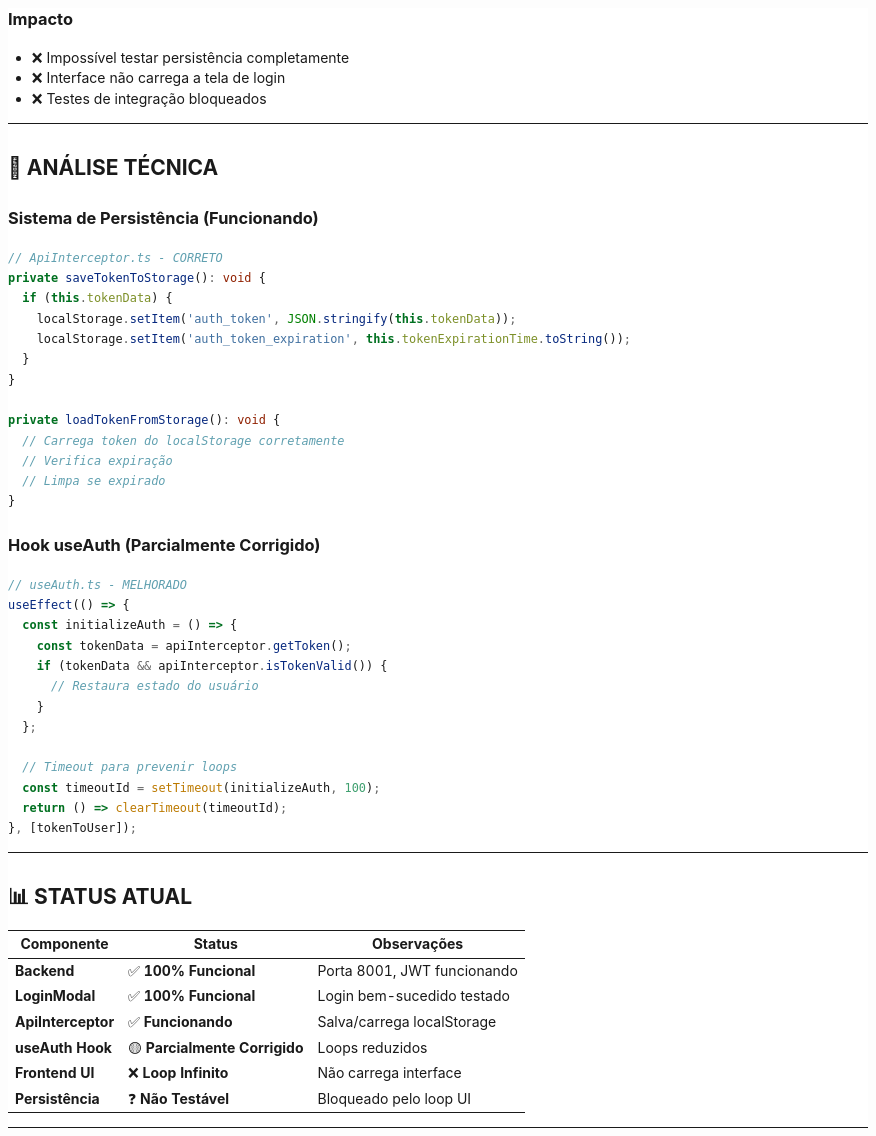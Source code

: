 ### **Impacto**
- ❌ Impossível testar persistência completamente
- ❌ Interface não carrega a tela de login
- ❌ Testes de integração bloqueados

---

## 🔧 **ANÁLISE TÉCNICA**

### **Sistema de Persistência (Funcionando)**
```typescript
// ApiInterceptor.ts - CORRETO
private saveTokenToStorage(): void {
  if (this.tokenData) {
    localStorage.setItem('auth_token', JSON.stringify(this.tokenData));
    localStorage.setItem('auth_token_expiration', this.tokenExpirationTime.toString());
  }
}

private loadTokenFromStorage(): void {
  // Carrega token do localStorage corretamente
  // Verifica expiração
  // Limpa se expirado
}
```

### **Hook useAuth (Parcialmente Corrigido)**
```typescript
// useAuth.ts - MELHORADO
useEffect(() => {
  const initializeAuth = () => {
    const tokenData = apiInterceptor.getToken();
    if (tokenData && apiInterceptor.isTokenValid()) {
      // Restaura estado do usuário
    }
  };
  
  // Timeout para prevenir loops
  const timeoutId = setTimeout(initializeAuth, 100);
  return () => clearTimeout(timeoutId);
}, [tokenToUser]);
```

---

## 📊 **STATUS ATUAL**

| Componente | Status | Observações |
|------------|--------|-------------|
| **Backend** | ✅ **100% Funcional** | Porta 8001, JWT funcionando |
| **LoginModal** | ✅ **100% Funcional** | Login bem-sucedido testado |
| **ApiInterceptor** | ✅ **Funcionando** | Salva/carrega localStorage |
| **useAuth Hook** | 🟡 **Parcialmente Corrigido** | Loops reduzidos |
| **Frontend UI** | ❌ **Loop Infinito** | Não carrega interface |
| **Persistência** | ❓ **Não Testável** | Bloqueado pelo loop UI |

---